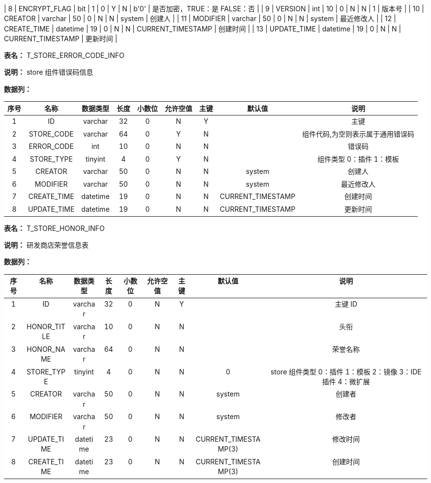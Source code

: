 |  8   | ENCRYPT_FLAG |   bit   | 1 |   0    |    Y     |  N   |   b'0'    | 是否加密，TRUE：是 FALSE：否  |
|  9   | VERSION |   int   | 10 |   0    |    N     |  N   |   1    | 版本号  |
|  10   | CREATOR |   varchar   | 50 |   0    |    N     |  N   |   system    | 创建人  |
|  11   | MODIFIER |   varchar   | 50 |   0    |    N     |  N   |   system    | 最近修改人  |
|  12   | CREATE_TIME |   datetime   | 19 |   0    |    N     |  N   |   CURRENT_TIMESTAMP    | 创建时间  |
|  13   | UPDATE_TIME |   datetime   | 19 |   0    |    N     |  N   |   CURRENT_TIMESTAMP    | 更新时间  |

**表名：** <a>T_STORE_ERROR_CODE_INFO</a>

**说明：** store 组件错误码信息

**数据列：**

| 序号 | 名称 | 数据类型 |  长度  | 小数位 | 允许空值 | 主键 | 默认值 | 说明 |
| :---: | :---: | :---: | :---: | :---: | :---: | :---: | :---: | :---: |
|  1   | ID |   varchar   | 32 |   0    |    N     |  Y   |       | 主键  |
|  2   | STORE_CODE |   varchar   | 64 |   0    |    Y     |  N   |       | 组件代码,为空则表示属于通用错误码  |
|  3   | ERROR_CODE |   int   | 10 |   0    |    N     |  N   |       | 错误码  |
|  4   | STORE_TYPE |   tinyint   | 4 |   0    |    Y     |  N   |       | 组件类型 0：插件 1：模板  |
|  5   | CREATOR |   varchar   | 50 |   0    |    N     |  N   |   system    | 创建人  |
|  6   | MODIFIER |   varchar   | 50 |   0    |    N     |  N   |   system    | 最近修改人  |
|  7   | CREATE_TIME |   datetime   | 19 |   0    |    N     |  N   |   CURRENT_TIMESTAMP    | 创建时间  |
|  8   | UPDATE_TIME |   datetime   | 19 |   0    |    N     |  N   |   CURRENT_TIMESTAMP    | 更新时间  |

**表名：** <a>T_STORE_HONOR_INFO</a>

**说明：** 研发商店荣誉信息表

**数据列：**

| 序号 | 名称 | 数据类型 |  长度  | 小数位 | 允许空值 | 主键 | 默认值 | 说明 |
| :---: | :---: | :---: | :---: | :---: | :---: | :---: | :---: | :---: |
|  1   | ID |   varchar   | 32 |   0    |    N     |  Y   |       | 主键 ID  |
|  2   | HONOR_TITLE |   varchar   | 10 |   0    |    N     |  N   |       | 头衔  |
|  3   | HONOR_NAME |   varchar   | 64 |   0    |    N     |  N   |       | 荣誉名称  |
|  4   | STORE_TYPE |   tinyint   | 4 |   0    |    N     |  N   |   0    | store 组件类型 0：插件 1：模板 2：镜像 3：IDE 插件 4：微扩展  |
|  5   | CREATOR |   varchar   | 50 |   0    |    N     |  N   |   system    | 创建者  |
|  6   | MODIFIER |   varchar   | 50 |   0    |    N     |  N   |   system    | 修改者  |
|  7   | UPDATE_TIME |   datetime   | 23 |   0    |    N     |  N   |   CURRENT_TIMESTAMP(3)    | 修改时间  |
|  8   | CREATE_TIME |   datetime   | 23 |   0    |    N     |  N   |   CURRENT_TIMESTAMP(3)    | 创建时间  |
